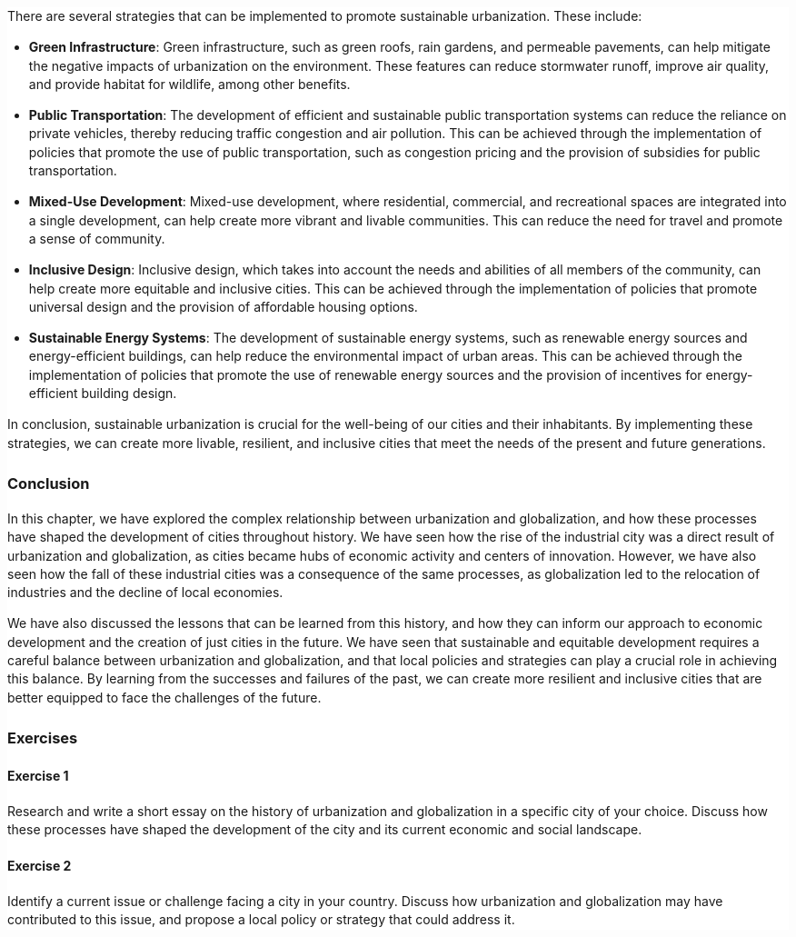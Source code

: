 There are several strategies that can be implemented to promote sustainable urbanization. These include:

- **Green Infrastructure**: Green infrastructure, such as green roofs, rain gardens, and permeable pavements, can help mitigate the negative impacts of urbanization on the environment. These features can reduce stormwater runoff, improve air quality, and provide habitat for wildlife, among other benefits.

- **Public Transportation**: The development of efficient and sustainable public transportation systems can reduce the reliance on private vehicles, thereby reducing traffic congestion and air pollution. This can be achieved through the implementation of policies that promote the use of public transportation, such as congestion pricing and the provision of subsidies for public transportation.

- **Mixed-Use Development**: Mixed-use development, where residential, commercial, and recreational spaces are integrated into a single development, can help create more vibrant and livable communities. This can reduce the need for travel and promote a sense of community.

- **Inclusive Design**: Inclusive design, which takes into account the needs and abilities of all members of the community, can help create more equitable and inclusive cities. This can be achieved through the implementation of policies that promote universal design and the provision of affordable housing options.

- **Sustainable Energy Systems**: The development of sustainable energy systems, such as renewable energy sources and energy-efficient buildings, can help reduce the environmental impact of urban areas. This can be achieved through the implementation of policies that promote the use of renewable energy sources and the provision of incentives for energy-efficient building design.

In conclusion, sustainable urbanization is crucial for the well-being of our cities and their inhabitants. By implementing these strategies, we can create more livable, resilient, and inclusive cities that meet the needs of the present and future generations.

### Conclusion

In this chapter, we have explored the complex relationship between urbanization and globalization, and how these processes have shaped the development of cities throughout history. We have seen how the rise of the industrial city was a direct result of urbanization and globalization, as cities became hubs of economic activity and centers of innovation. However, we have also seen how the fall of these industrial cities was a consequence of the same processes, as globalization led to the relocation of industries and the decline of local economies.

We have also discussed the lessons that can be learned from this history, and how they can inform our approach to economic development and the creation of just cities in the future. We have seen that sustainable and equitable development requires a careful balance between urbanization and globalization, and that local policies and strategies can play a crucial role in achieving this balance. By learning from the successes and failures of the past, we can create more resilient and inclusive cities that are better equipped to face the challenges of the future.

### Exercises

#### Exercise 1
Research and write a short essay on the history of urbanization and globalization in a specific city of your choice. Discuss how these processes have shaped the development of the city and its current economic and social landscape.

#### Exercise 2
Identify a current issue or challenge facing a city in your country. Discuss how urbanization and globalization may have contributed to this issue, and propose a local policy or strategy that could address it.

